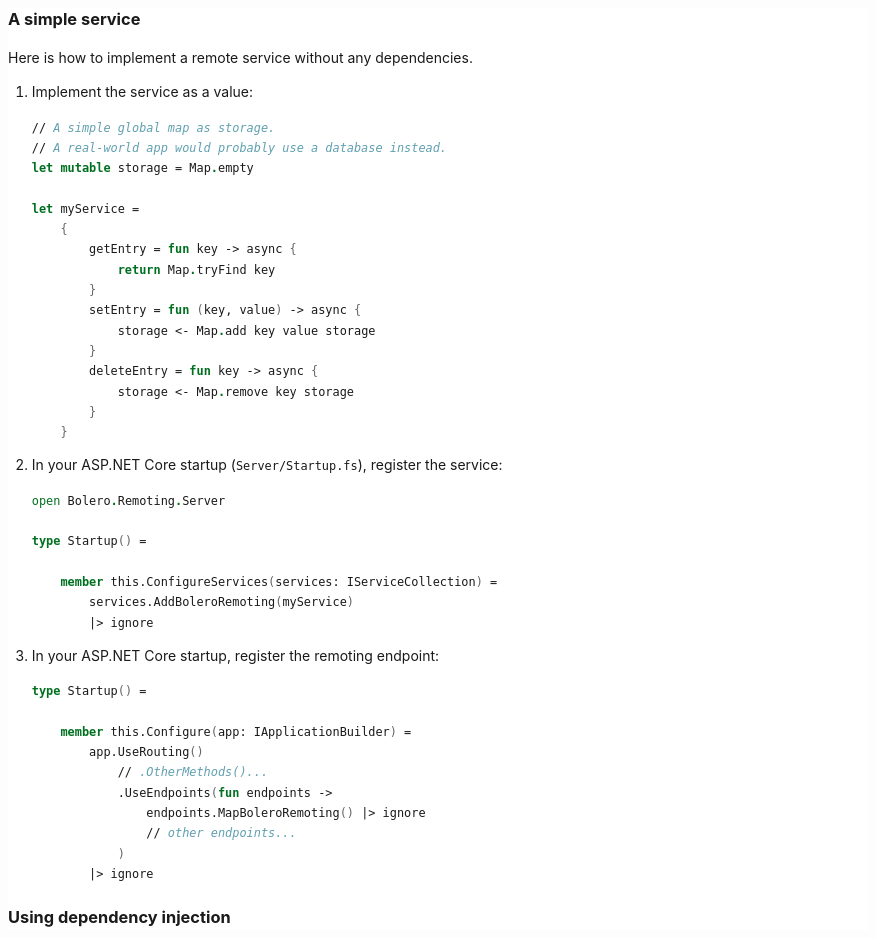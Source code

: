 ### A simple service

Here is how to implement a remote service without any dependencies.

1. Implement the service as a value:

    ```fsharp
    // A simple global map as storage.
    // A real-world app would probably use a database instead.
    let mutable storage = Map.empty

    let myService =
        {
            getEntry = fun key -> async {
                return Map.tryFind key
            }
            setEntry = fun (key, value) -> async {
                storage <- Map.add key value storage
            }
            deleteEntry = fun key -> async {
                storage <- Map.remove key storage
            }
        }
    ```

2. In your ASP.NET Core startup (`Server/Startup.fs`), register the service:

    ```fsharp
    open Bolero.Remoting.Server

    type Startup() =

        member this.ConfigureServices(services: IServiceCollection) =
            services.AddBoleroRemoting(myService)
            |> ignore
    ```

3. In your ASP.NET Core startup, register the remoting endpoint:

    ```fsharp
    type Startup() =

        member this.Configure(app: IApplicationBuilder) =
            app.UseRouting()
                // .OtherMethods()...
                .UseEndpoints(fun endpoints ->
                    endpoints.MapBoleroRemoting() |> ignore
                    // other endpoints...
                )
            |> ignore
    ```

### Using dependency injection

